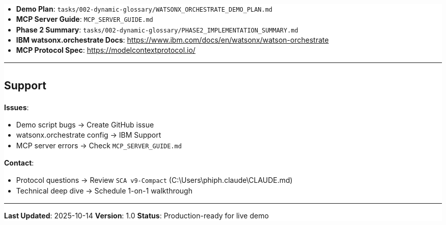 - **Demo Plan**: `tasks/002-dynamic-glossary/WATSONX_ORCHESTRATE_DEMO_PLAN.md`
- **MCP Server Guide**: `MCP_SERVER_GUIDE.md`
- **Phase 2 Summary**: `tasks/002-dynamic-glossary/PHASE2_IMPLEMENTATION_SUMMARY.md`
- **IBM watsonx.orchestrate Docs**: https://www.ibm.com/docs/en/watsonx/watson-orchestrate
- **MCP Protocol Spec**: https://modelcontextprotocol.io/

---

## Support

**Issues**:
- Demo script bugs → Create GitHub issue
- watsonx.orchestrate config → IBM Support
- MCP server errors → Check `MCP_SERVER_GUIDE.md`

**Contact**:
- Protocol questions → Review `SCA v9-Compact` (C:\Users\phiph\.claude\CLAUDE.md)
- Technical deep dive → Schedule 1-on-1 walkthrough

---

**Last Updated**: 2025-10-14
**Version**: 1.0
**Status**: Production-ready for live demo
